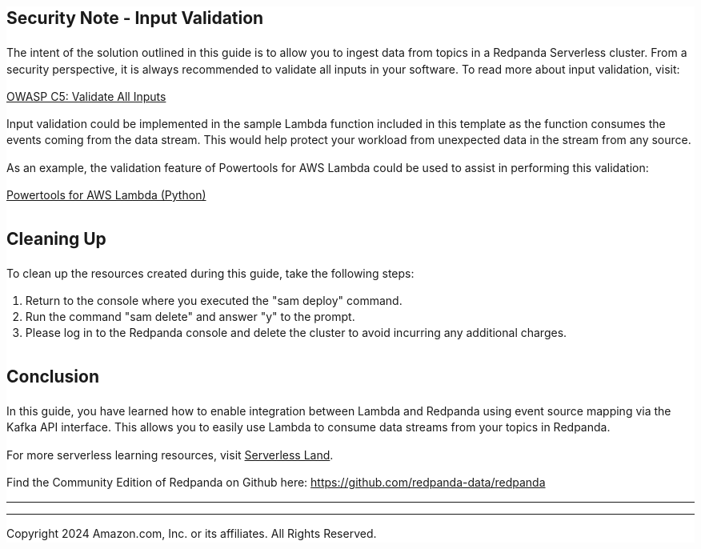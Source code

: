 ## Security Note - Input Validation

The intent of the solution outlined in this guide is to allow you to ingest data from topics in a Redpanda Serverless cluster. From a security perspective, it is always recommended to validate all inputs in your software. To read more about input validation, visit:

[OWASP C5: Validate All Inputs](https://owasp.org/www-project-proactive-controls/v3/en/c5-validate-inputs)

Input validation could be implemented in the sample Lambda function included in this template as the function consumes the events coming from the data stream. This would help protect your workload from unexpected data in the stream from any source.

As an example, the validation feature of Powertools for AWS Lambda could be used to assist in performing this validation:

[Powertools for AWS Lambda (Python)](https://docs.powertools.aws.dev/lambda/python/latest/utilities/validation/)

## Cleaning Up

To clean up the resources created during this guide, take the following steps:

1. Return to the console where you executed the "sam deploy" command.
2. Run the command "sam delete" and answer "y" to the prompt.
3. Please log in to the Redpanda console and delete the cluster to avoid incurring any additional charges.

## Conclusion

In this guide, you have learned how to enable integration between Lambda and Redpanda using event source mapping via the Kafka API interface. This allows you to easily use Lambda to consume data streams from your topics in Redpanda.

For more serverless learning resources, visit [Serverless Land](https://serverlessland.com/).

Find the Community Edition of Redpanda on Github here:
https://github.com/redpanda-data/redpanda

* * *
* * *

Copyright 2024 Amazon.com, Inc. or its affiliates. All Rights Reserved.


